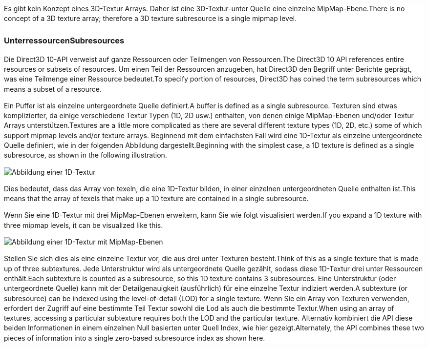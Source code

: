 <span data-ttu-id="89a79-242">Es gibt kein Konzept eines 3D-Textur Arrays. Daher ist eine 3D-Textur-unter Quelle eine einzelne MipMap-Ebene.</span><span class="sxs-lookup"><span data-stu-id="89a79-242">There is no concept of a 3D texture array; therefore a 3D texture subresource is a single mipmap level.</span></span>

### <a name="subresources"></a><span data-ttu-id="89a79-243">Unterressourcen</span><span class="sxs-lookup"><span data-stu-id="89a79-243">Subresources</span></span>

<span data-ttu-id="89a79-244">Die Direct3D 10-API verweist auf ganze Ressourcen oder Teilmengen von Ressourcen.</span><span class="sxs-lookup"><span data-stu-id="89a79-244">The Direct3D 10 API references entire resources or subsets of resources.</span></span> <span data-ttu-id="89a79-245">Um einen Teil der Ressourcen anzugeben, hat Direct3D den Begriff unter Berichte geprägt, was eine Teilmenge einer Ressource bedeutet.</span><span class="sxs-lookup"><span data-stu-id="89a79-245">To specify portion of resources, Direct3D has coined the term subresources which means a subset of a resource.</span></span>

<span data-ttu-id="89a79-246">Ein Puffer ist als einzelne untergeordnete Quelle definiert.</span><span class="sxs-lookup"><span data-stu-id="89a79-246">A buffer is defined as a single subresource.</span></span> <span data-ttu-id="89a79-247">Texturen sind etwas komplizierter, da einige verschiedene Textur Typen (1D, 2D usw.) enthalten, von denen einige MipMap-Ebenen und/oder Textur Arrays unterstützen.</span><span class="sxs-lookup"><span data-stu-id="89a79-247">Textures are a little more complicated as there are several different texture types (1D, 2D, etc.) some of which support mipmap levels and/or texture arrays.</span></span> <span data-ttu-id="89a79-248">Beginnend mit dem einfachsten Fall wird eine 1D-Textur als einzelne untergeordnete Quelle definiert, wie in der folgenden Abbildung dargestellt.</span><span class="sxs-lookup"><span data-stu-id="89a79-248">Beginning with the simplest case, a 1D texture is defined as a single subresource, as shown in the following illustration.</span></span>

![Abbildung einer 1D-Textur](images/d3d10-1d-texture.png)

<span data-ttu-id="89a79-250">Dies bedeutet, dass das Array von texeln, die eine 1D-Textur bilden, in einer einzelnen untergeordneten Quelle enthalten ist.</span><span class="sxs-lookup"><span data-stu-id="89a79-250">This means that the array of texels that make up a 1D texture are contained in a single subresource.</span></span>

<span data-ttu-id="89a79-251">Wenn Sie eine 1D-Textur mit drei MipMap-Ebenen erweitern, kann Sie wie folgt visualisiert werden.</span><span class="sxs-lookup"><span data-stu-id="89a79-251">If you expand a 1D texture with three mipmap levels, it can be visualized like this.</span></span>

![Abbildung einer 1D-Textur mit MipMap-Ebenen](images/d3d10-resource-texture1d.png)

<span data-ttu-id="89a79-253">Stellen Sie sich dies als eine einzelne Textur vor, die aus drei unter Texturen besteht.</span><span class="sxs-lookup"><span data-stu-id="89a79-253">Think of this as a single texture that is made up of three subtextures.</span></span> <span data-ttu-id="89a79-254">Jede Unterstruktur wird als untergeordnete Quelle gezählt, sodass diese 1D-Textur drei unter Ressourcen enthält.</span><span class="sxs-lookup"><span data-stu-id="89a79-254">Each subtexture is counted as a subresource, so this 1D texture contains 3 subresources.</span></span> <span data-ttu-id="89a79-255">Eine Unterstruktur (oder untergeordnete Quelle) kann mit der Detailgenauigkeit (ausführlich) für eine einzelne Textur indiziert werden.</span><span class="sxs-lookup"><span data-stu-id="89a79-255">A subtexture (or subresource) can be indexed using the level-of-detail (LOD) for a single texture.</span></span> <span data-ttu-id="89a79-256">Wenn Sie ein Array von Texturen verwenden, erfordert der Zugriff auf eine bestimmte Teil Textur sowohl die Lod als auch die bestimmte Textur.</span><span class="sxs-lookup"><span data-stu-id="89a79-256">When using an array of textures, accessing a particular subtexture requires both the LOD and the particular texture.</span></span> <span data-ttu-id="89a79-257">Alternativ kombiniert die API diese beiden Informationen in einem einzelnen Null basierten unter Quell Index, wie hier gezeigt.</span><span class="sxs-lookup"><span data-stu-id="89a79-257">Alternately, the API combines these two pieces of information into a single zero-based subresource index as shown here.</span></span>
